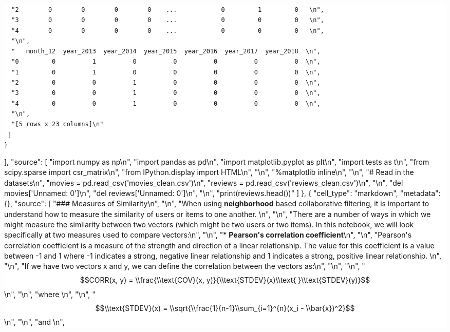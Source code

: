       "2        0        0        0        0    ...            0         1         0   \n",
      "3        0        0        0        0    ...            0         0         0   \n",
      "4        0        0        0        0    ...            0         0         0   \n",
      "\n",
      "   month_12  year_2013  year_2014  year_2015  year_2016  year_2017  year_2018  \n",
      "0         0          1          0          0          0          0          0  \n",
      "1         0          1          0          0          0          0          0  \n",
      "2         0          0          1          0          0          0          0  \n",
      "3         0          0          1          0          0          0          0  \n",
      "4         0          0          1          0          0          0          0  \n",
      "\n",
      "[5 rows x 23 columns]\n"
     ]
    }
   ],
   "source": [
    "import numpy as np\n",
    "import pandas as pd\n",
    "import matplotlib.pyplot as plt\n",
    "import tests as t\n",
    "from scipy.sparse import csr_matrix\n",
    "from IPython.display import HTML\n",
    "\n",
    "%matplotlib inline\n",
    "\n",
    "# Read in the datasets\n",
    "movies = pd.read_csv('movies_clean.csv')\n",
    "reviews = pd.read_csv('reviews_clean.csv')\n",
    "\n",
    "del movies['Unnamed: 0']\n",
    "del reviews['Unnamed: 0']\n",
    "\n",
    "print(reviews.head())"
   ]
  },
  {
   "cell_type": "markdown",
   "metadata": {},
   "source": [
    "### Measures of Similarity\n",
    "\n",
    "When using **neighborhood** based collaborative filtering, it is important to understand how to measure the similarity of users or items to one another.  \n",
    "\n",
    "There are a number of ways in which we might measure the similarity between two vectors (which might be two users or two items).  In this notebook, we will look specifically at two measures used to compare vectors:\n",
    "\n",
    "* **Pearson's correlation coefficient**\n",
    "\n",
    "Pearson's correlation coefficient is a measure of the strength and direction of a linear relationship. The value for this coefficient is a value between -1 and 1 where -1 indicates a strong, negative linear relationship and 1 indicates a strong, positive linear relationship. \n",
    "\n",
    "If we have two vectors x and y, we can define the correlation between the vectors as:\n",
    "\n",
    "\n",
    "$$CORR(x, y) = \\frac{\\text{COV}(x, y)}{\\text{STDEV}(x)\\text{ }\\text{STDEV}(y)}$$\n",
    "\n",
    "where \n",
    "\n",
    "$$\\text{STDEV}(x) = \\sqrt{\\frac{1}{n-1}\\sum_{i=1}^{n}(x_i - \\bar{x})^2}$$\n",
    "\n",
    "and \n",